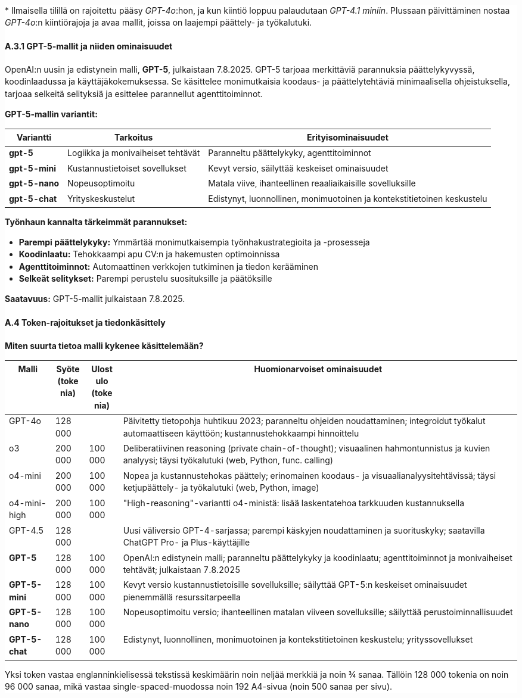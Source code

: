 \* Ilmaisella tilillä on rajoitettu pääsy *GPT-4o*:hon, ja kun kiintiö loppuu palaudutaan *GPT-4.1 miniin*. Plussaan päivittäminen nostaa *GPT-4o*:n kiintiörajoja ja avaa mallit, joissa on laajempi päättely- ja työkalutuki.

#### A.3.1 GPT-5-mallit ja niiden ominaisuudet

OpenAI:n uusin ja edistynein malli, **GPT-5**, julkaistaan 7.8.2025. GPT-5 tarjoaa merkittäviä parannuksia päättelykyvyssä, koodinlaadussa ja käyttäjäkokemuksessa. Se käsittelee monimutkaisia koodaus- ja päättelytehtäviä minimaalisella ohjeistuksella, tarjoaa selkeitä selityksiä ja esittelee parannellut agenttitoiminnot.

**GPT-5-mallin variantit:**

| Variantti | Tarkoitus | Erityisominaisuudet |
|-----------|-----------|---------------------|
| **gpt-5** | Logiikka ja monivaiheiset tehtävät | Paranneltu päättelykyky, agenttitoiminnot |
| **gpt-5-mini** | Kustannustietoiset sovellukset | Kevyt versio, säilyttää keskeiset ominaisuudet |
| **gpt-5-nano** | Nopeusoptimoitu | Matala viive, ihanteellinen reaaliaikaisille sovelluksille |
| **gpt-5-chat** | Yrityskeskustelut | Edistynyt, luonnollinen, monimuotoinen ja kontekstitietoinen keskustelu |

**Työnhaun kannalta tärkeimmät parannukset:**
- **Parempi päättelykyky:** Ymmärtää monimutkaisempia työnhakustrategioita ja -prosesseja
- **Koodinlaatu:** Tehokkaampi apu CV:n ja hakemusten optimoinnissa
- **Agenttitoiminnot:** Automaattinen verkkojen tutkiminen ja tiedon kerääminen
- **Selkeät selitykset:** Parempi perustelu suosituksille ja päätöksille

**Saatavuus:** GPT-5-mallit julkaistaan 7.8.2025.

#### A.4  Token-rajoitukset ja tiedonkäsittely

**Miten suurta tietoa malli kykenee käsittelemään?**

| Malli     | Syöte<br>(tokenia) | Ulostulo<br>(tokenia) | Huomionarvoiset ominaisuudet                                                                                                                              |
|-----------|-------|-------|-----------------------------------|
| GPT-4o    | 128 000 |                    | Päivitetty tietopohja huhtikuu 2023; paranneltu ohjeiden noudattaminen; integroidut työkalut automaattiseen käyttöön; kustannustehokkaampi hinnoittelu    |
| o3        | 200 000 | 100 000            | Deliberatiivinen reasoning (private chain-of-thought); visuaalinen hahmontunnistus ja kuvien analyysi; täysi työkalutuki (web, Python, func. calling)     |
| o4-mini   | 200 000 | 100 000            | Nopea ja kustannustehokas päättely; erinomainen koodaus- ja visuaalianalyysitehtävissä; täysi ketjupäättely- ja työkalutuki (web, Python, image)          |
| o4-mini-high | 200 000 | 100 000            | "High-reasoning"-variantti o4-ministä: lisää laskentatehoa tarkkuuden kustannuksella                                                                      |
| GPT-4.5   | 128 000 |                    | Uusi väliversio GPT-4-sarjassa; parempi käskyjen noudattaminen ja suorituskyky; saatavilla ChatGPT Pro- ja Plus-käyttäjille                               |
| **GPT-5** | 128 000 | 100 000            | OpenAI:n edistynein malli; paranneltu päättelykyky ja koodinlaatu; agenttitoiminnot ja monivaiheiset tehtävät; julkaistaan 7.8.2025 |
| **GPT-5-mini** | 128 000 | 100 000        | Kevyt versio kustannustietoisille sovelluksille; säilyttää GPT-5:n keskeiset ominaisuudet pienemmällä resurssitarpeella |
| **GPT-5-nano** | 128 000 | 100 000        | Nopeusoptimoitu versio; ihanteellinen matalan viiveen sovelluksille; säilyttää perustoiminnallisuudet |
| **GPT-5-chat** | 128 000 | 100 000        | Edistynyt, luonnollinen, monimuotoinen ja kontekstitietoinen keskustelu; yrityssovellukset |

Yksi token vastaa englanninkielisessä tekstissä keskimäärin noin neljää merkkiä ja noin ¾ sanaa. Tällöin 128 000 tokenia on noin 96 000 sanaa, mikä vastaa single-spaced-muodossa noin 192 A4-sivua (noin 500 sanaa per sivu).
